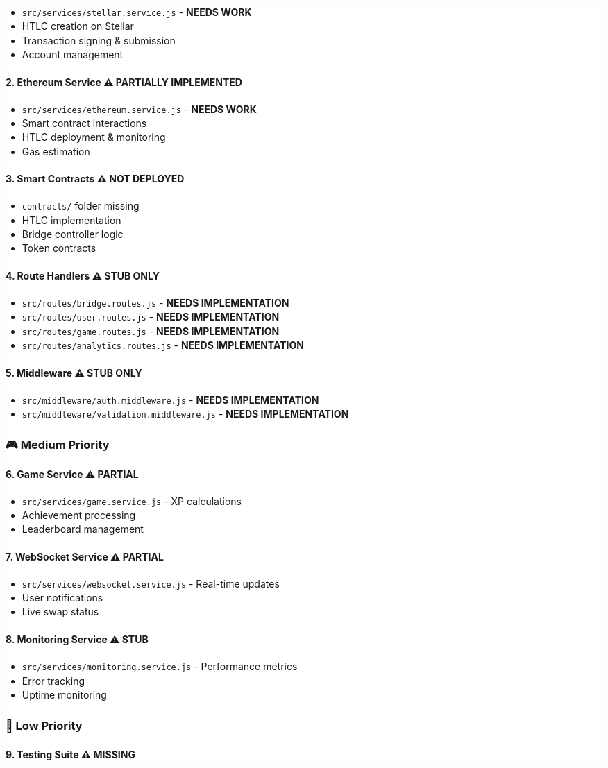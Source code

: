 - `src/services/stellar.service.js` - **NEEDS WORK**
- HTLC creation on Stellar
- Transaction signing & submission
- Account management

#### 2. **Ethereum Service** ⚠️ **PARTIALLY IMPLEMENTED**

- `src/services/ethereum.service.js` - **NEEDS WORK**
- Smart contract interactions
- HTLC deployment & monitoring
- Gas estimation

#### 3. **Smart Contracts** ⚠️ **NOT DEPLOYED**

- `contracts/` folder missing
- HTLC implementation
- Bridge controller logic
- Token contracts

#### 4. **Route Handlers** ⚠️ **STUB ONLY**

- `src/routes/bridge.routes.js` - **NEEDS IMPLEMENTATION**
- `src/routes/user.routes.js` - **NEEDS IMPLEMENTATION**
- `src/routes/game.routes.js` - **NEEDS IMPLEMENTATION**
- `src/routes/analytics.routes.js` - **NEEDS IMPLEMENTATION**

#### 5. **Middleware** ⚠️ **STUB ONLY**

- `src/middleware/auth.middleware.js` - **NEEDS IMPLEMENTATION**
- `src/middleware/validation.middleware.js` - **NEEDS IMPLEMENTATION**

### **🎮 Medium Priority**

#### 6. **Game Service** ⚠️ **PARTIAL**

- `src/services/game.service.js` - XP calculations
- Achievement processing
- Leaderboard management

#### 7. **WebSocket Service** ⚠️ **PARTIAL**

- `src/services/websocket.service.js` - Real-time updates
- User notifications
- Live swap status

#### 8. **Monitoring Service** ⚠️ **STUB**

- `src/services/monitoring.service.js` - Performance metrics
- Error tracking
- Uptime monitoring

### **🧪 Low Priority**

#### 9. **Testing Suite** ⚠️ **MISSING**

